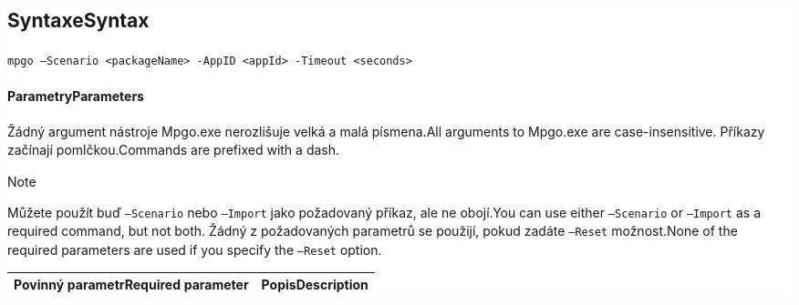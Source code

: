 ## <a name="syntax"></a><span data-ttu-id="71c3e-121">Syntaxe</span><span class="sxs-lookup"><span data-stu-id="71c3e-121">Syntax</span></span>  
  
```  
mpgo –Scenario <packageName> -AppID <appId> -Timeout <seconds>  
```  
  
#### <a name="parameters"></a><span data-ttu-id="71c3e-122">Parametry</span><span class="sxs-lookup"><span data-stu-id="71c3e-122">Parameters</span></span>  
 <span data-ttu-id="71c3e-123">Žádný argument nástroje Mpgo.exe nerozlišuje velká a malá písmena.</span><span class="sxs-lookup"><span data-stu-id="71c3e-123">All arguments to Mpgo.exe are case-insensitive.</span></span> <span data-ttu-id="71c3e-124">Příkazy začínají pomlčkou.</span><span class="sxs-lookup"><span data-stu-id="71c3e-124">Commands are prefixed with a dash.</span></span>  
  
> [!NOTE]
>  <span data-ttu-id="71c3e-125">Můžete použít buď `–Scenario` nebo `–Import` jako požadovaný příkaz, ale ne obojí.</span><span class="sxs-lookup"><span data-stu-id="71c3e-125">You can use either `–Scenario` or `–Import` as a required command, but not both.</span></span> <span data-ttu-id="71c3e-126">Žádný z požadovaných parametrů se použijí, pokud zadáte `–Reset` možnost.</span><span class="sxs-lookup"><span data-stu-id="71c3e-126">None of the required parameters are used if you specify the `–Reset` option.</span></span>  
  
|<span data-ttu-id="71c3e-127">Povinný parametr</span><span class="sxs-lookup"><span data-stu-id="71c3e-127">Required parameter</span></span>|<span data-ttu-id="71c3e-128">Popis</span><span class="sxs-lookup"><span data-stu-id="71c3e-128">Description</span></span>|  
|------------------------|-----------------|  